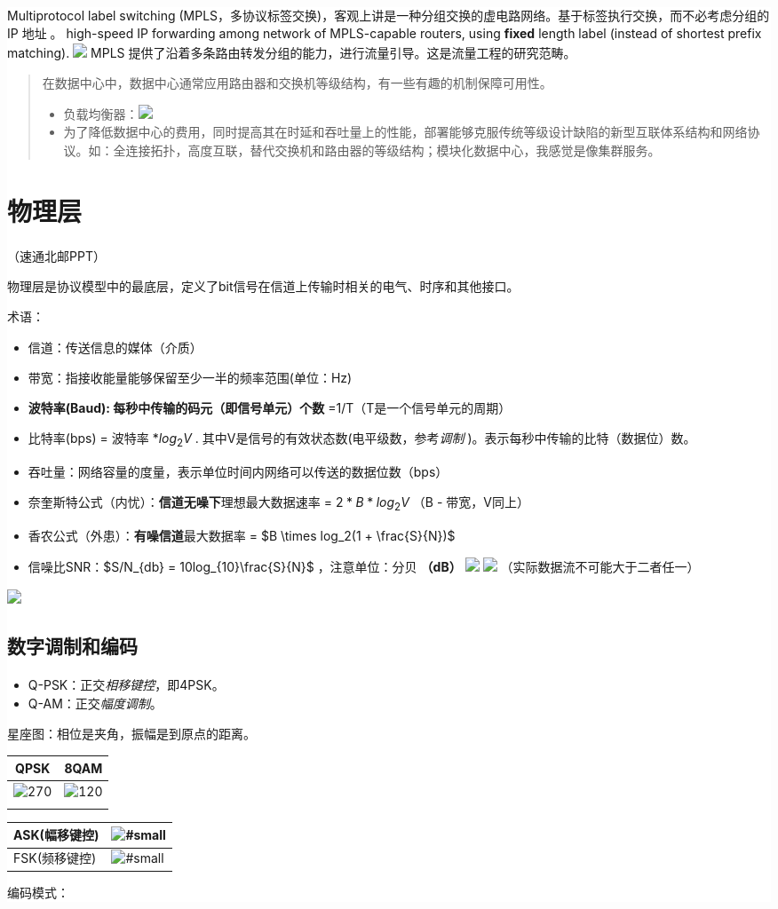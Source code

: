 Multiprotocol label switching (MPLS，多协议标签交换)，客观上讲是一种分组交换的虚电路网络。基于标签执行交换，而不必考虑分组的 IP 地址 。
high-speed IP forwarding among network of MPLS-capable routers, using **fixed** length label (instead of shortest prefix matching). 
![](http://img.070077.xyz/202206151103995.png)
MPLS 提供了沿着多条路由转发分组的能力，进行流量引导。这是流量工程的研究范畴。

> 在数据中心中，数据中心通常应用路由器和交换机等级结构，有一些有趣的机制保障可用性。
> - 负载均衡器：![](http://img.070077.xyz/202206151111504.png)
> - 为了降低数据中心的费用，同时提高其在时延和吞吐量上的性能，部署能够克服传统等级设计缺陷的新型互联体系结构和网络协议。如：全连接拓扑，高度互联，替代交换机和路由器的等级结构；模块化数据中心，我感觉是像集群服务。

# 物理层
（速通北邮PPT）

物理层是协议模型中的最底层，定义了bit信号在信道上传输时相关的电气、时序和其他接口。

术语：
- 信道：传送信息的媒体（介质）
- 带宽：指接收能量能够保留至少一半的频率范围(单位：Hz)
- **波特率(Baud): 每秒中传输的码元（即信号单元）个数** =1/T（T是一个信号单元的周期）
- 比特率(bps) = 波特率 $* log_2V$ . 其中V是信号的有效状态数(电平级数，参考*调制* )。表示每秒中传输的比特（数据位）数。
- 吞吐量：网络容量的度量，表示单位时间内网络可以传送的数据位数（bps）

- 奈奎斯特公式（内忧）：**信道无噪下**理想最大数据速率 = $2 * B * log_2V$ （B - 带宽，V同上）
- 香农公式（外患）：**有噪信道**最大数据率 = $B \times log_2(1 + \frac{S}{N})$
- 信噪比SNR：$S/N_{db} = 10log_{10}\frac{S}{N}$ ，注意单位：分贝 **（dB）**
![](http://img.070077.xyz/202206170918046.png)
![](http://img.070077.xyz/202206170919774.png)
（实际数据流不可能大于二者任一）

![](http://img.070077.xyz/202206151253501.png)

## 数字调制和编码

- Q-PSK：正交*相移键控*，即4PSK。
- Q-AM：正交*幅度调制*。

星座图：相位是夹角，振幅是到原点的距离。

| QPSK                                                    | 8QAM                                              |
| ------------------------------------------------------- | ------------------------------------------------- |
| ![270](http://img.070077.xyz/202206170933773.png#small) | ![120](http://img.070077.xyz/202206170933838.png) |
|                                                         |                                                   |

| ASK(幅移键控) | ![#small](http://img.070077.xyz/202206170945291.png) |
| --- | ---------------------------------------------- |
| FSK(频移键控)    | ![#small](http://img.070077.xyz/202206170945020.png)


编码模式：

